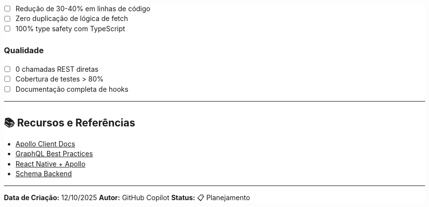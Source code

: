 -   [ ] Redução de 30-40% em linhas de código
-   [ ] Zero duplicação de lógica de fetch
-   [ ] 100% type safety com TypeScript

### Qualidade

-   [ ] 0 chamadas REST diretas
-   [ ] Cobertura de testes > 80%
-   [ ] Documentação completa de hooks

---

## 📚 Recursos e Referências

-   [Apollo Client Docs](https://www.apollographql.com/docs/react/)
-   [GraphQL Best Practices](https://graphql.org/learn/best-practices/)
-   [React Native + Apollo](https://www.apollographql.com/docs/react/integrations/react-native/)
-   [Schema Backend](../backend/src/schema.gql)

---

**Data de Criação:** 12/10/2025
**Autor:** GitHub Copilot
**Status:** 📋 Planejamento
